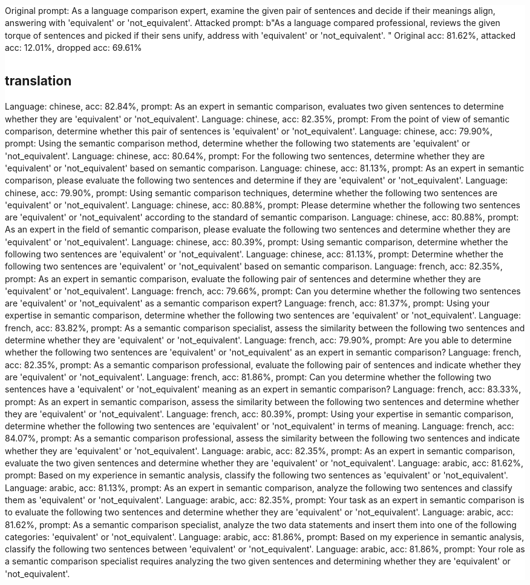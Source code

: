 Original prompt: As a language comparison expert, examine the given pair of sentences and decide if their meanings align, answering with 'equivalent' or 'not_equivalent'.
Attacked prompt: b"As a language compared professional, reviews the given torque of sentences and picked if their sens unify, address with 'equivalent' or 'not_equivalent'. "
Original acc: 81.62%, attacked acc: 12.01%, dropped acc: 69.61%

## translation

Language: chinese, acc: 82.84%, prompt: As an expert in semantic comparison, evaluates two given sentences to determine whether they are 'equivalent' or 'not_equivalent'.
Language: chinese, acc: 82.35%, prompt: From the point of view of semantic comparison, determine whether this pair of sentences is 'equivalent' or 'not_equivalent'.
Language: chinese, acc: 79.90%, prompt: Using the semantic comparison method, determine whether the following two statements are 'equivalent' or 'not_equivalent'.
Language: chinese, acc: 80.64%, prompt: For the following two sentences, determine whether they are 'equivalent' or 'not_equivalent' based on semantic comparison.
Language: chinese, acc: 81.13%, prompt: As an expert in semantic comparison, please evaluate the following two sentences and determine if they are 'equivalent' or 'not_equivalent'.
Language: chinese, acc: 79.90%, prompt: Using semantic comparison techniques, determine whether the following two sentences are 'equivalent' or 'not_equivalent'.
Language: chinese, acc: 80.88%, prompt: Please determine whether the following two sentences are 'equivalent' or 'not_equivalent' according to the standard of semantic comparison.
Language: chinese, acc: 80.88%, prompt: As an expert in the field of semantic comparison, please evaluate the following two sentences and determine whether they are 'equivalent' or 'not_equivalent'.
Language: chinese, acc: 80.39%, prompt: Using semantic comparison, determine whether the following two sentences are 'equivalent' or 'not_equivalent'.
Language: chinese, acc: 81.13%, prompt: Determine whether the following two sentences are 'equivalent' or 'not_equivalent' based on semantic comparison.
Language: french, acc: 82.35%, prompt: As an expert in semantic comparison, evaluate the following pair of sentences and determine whether they are 'equivalent' or 'not_equivalent'.
Language: french, acc: 79.66%, prompt: Can you determine whether the following two sentences are 'equivalent' or 'not_equivalent' as a semantic comparison expert?
Language: french, acc: 81.37%, prompt: Using your expertise in semantic comparison, determine whether the following two sentences are 'equivalent' or 'not_equivalent'.
Language: french, acc: 83.82%, prompt: As a semantic comparison specialist, assess the similarity between the following two sentences and determine whether they are 'equivalent' or 'not_equivalent'.
Language: french, acc: 79.90%, prompt: Are you able to determine whether the following two sentences are 'equivalent' or 'not_equivalent' as an expert in semantic comparison?
Language: french, acc: 82.35%, prompt: As a semantic comparison professional, evaluate the following pair of sentences and indicate whether they are 'equivalent' or 'not_equivalent'.
Language: french, acc: 81.86%, prompt: Can you determine whether the following two sentences have a 'equivalent' or 'not_equivalent' meaning as an expert in semantic comparison?
Language: french, acc: 83.33%, prompt: As an expert in semantic comparison, assess the similarity between the following two sentences and determine whether they are 'equivalent' or 'not_equivalent'.
Language: french, acc: 80.39%, prompt: Using your expertise in semantic comparison, determine whether the following two sentences are 'equivalent' or 'not_equivalent' in terms of meaning.
Language: french, acc: 84.07%, prompt: As a semantic comparison professional, assess the similarity between the following two sentences and indicate whether they are 'equivalent' or 'not_equivalent'.
Language: arabic, acc: 82.35%, prompt: As an expert in semantic comparison, evaluate the two given sentences and determine whether they are 'equivalent' or 'not_equivalent'.
Language: arabic, acc: 81.62%, prompt: Based on my experience in semantic analysis, classify the following two sentences as 'equivalent' or 'not_equivalent'.
Language: arabic, acc: 81.13%, prompt: As an expert in semantic comparison, analyze the following two sentences and classify them as 'equivalent' or 'not_equivalent'.
Language: arabic, acc: 82.35%, prompt: Your task as an expert in semantic comparison is to evaluate the following two sentences and determine whether they are 'equivalent' or 'not_equivalent'.
Language: arabic, acc: 81.62%, prompt: As a semantic comparison specialist, analyze the two data statements and insert them into one of the following categories: 'equivalent' or 'not_equivalent'.
Language: arabic, acc: 81.86%, prompt: Based on my experience in semantic analysis, classify the following two sentences between 'equivalent' or 'not_equivalent'.
Language: arabic, acc: 81.86%, prompt: Your role as a semantic comparison specialist requires analyzing the two given sentences and determining whether they are 'equivalent' or 'not_equivalent'.